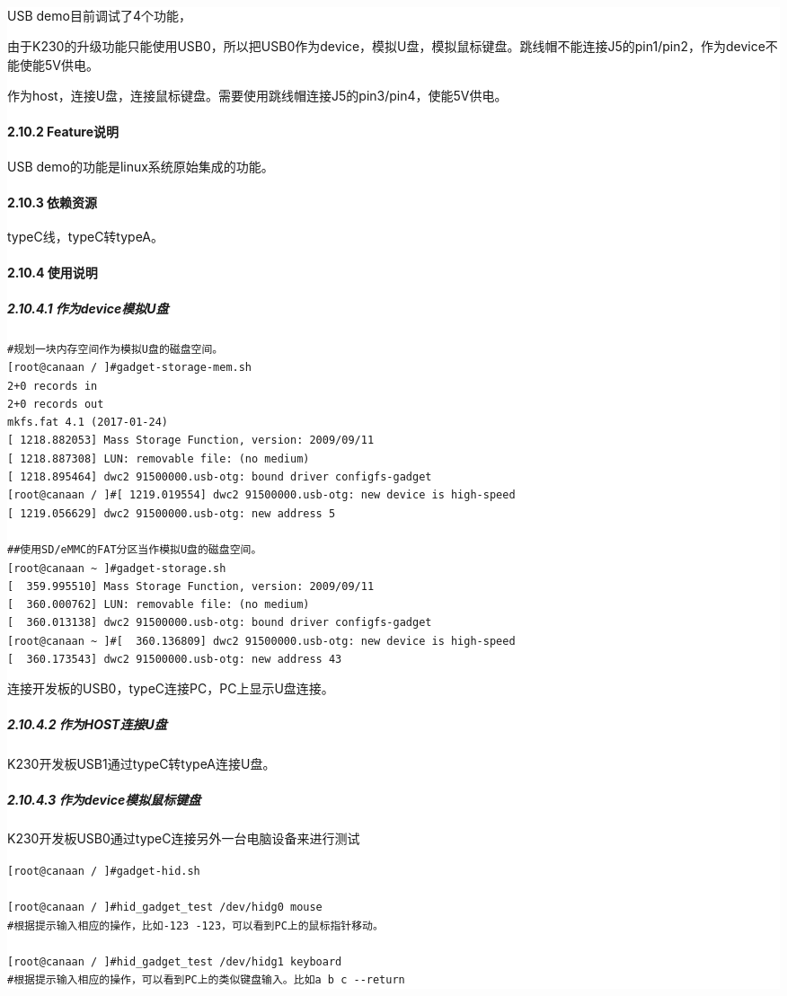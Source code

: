 USB demo目前调试了4个功能，

由于K230的升级功能只能使用USB0，所以把USB0作为device，模拟U盘，模拟鼠标键盘。跳线帽不能连接J5的pin1/pin2，作为device不能使能5V供电。

作为host，连接U盘，连接鼠标键盘。需要使用跳线帽连接J5的pin3/pin4，使能5V供电。

#### 2.10.2 Feature说明

USB demo的功能是linux系统原始集成的功能。

#### 2.10.3 依赖资源

typeC线，typeC转typeA。

#### 2.10.4 使用说明

##### 2.10.4.1 作为device模拟U盘

```
#规划一块内存空间作为模拟U盘的磁盘空间。
[root@canaan / ]#gadget-storage-mem.sh
2+0 records in
2+0 records out
mkfs.fat 4.1 (2017-01-24)
[ 1218.882053] Mass Storage Function, version: 2009/09/11
[ 1218.887308] LUN: removable file: (no medium)
[ 1218.895464] dwc2 91500000.usb-otg: bound driver configfs-gadget
[root@canaan / ]#[ 1219.019554] dwc2 91500000.usb-otg: new device is high-speed
[ 1219.056629] dwc2 91500000.usb-otg: new address 5

##使用SD/eMMC的FAT分区当作模拟U盘的磁盘空间。
[root@canaan ~ ]#gadget-storage.sh
[  359.995510] Mass Storage Function, version: 2009/09/11
[  360.000762] LUN: removable file: (no medium)
[  360.013138] dwc2 91500000.usb-otg: bound driver configfs-gadget
[root@canaan ~ ]#[  360.136809] dwc2 91500000.usb-otg: new device is high-speed
[  360.173543] dwc2 91500000.usb-otg: new address 43
```



连接开发板的USB0，typeC连接PC，PC上显示U盘连接。

##### 2.10.4.2 作为HOST连接U盘

K230开发板USB1通过typeC转typeA连接U盘。

##### 2.10.4.3 作为device模拟鼠标键盘

K230开发板USB0通过typeC连接另外一台电脑设备来进行测试

```
[root@canaan / ]#gadget-hid.sh

[root@canaan / ]#hid_gadget_test /dev/hidg0 mouse
#根据提示输入相应的操作，比如-123 -123，可以看到PC上的鼠标指针移动。

[root@canaan / ]#hid_gadget_test /dev/hidg1 keyboard
#根据提示输入相应的操作，可以看到PC上的类似键盘输入。比如a b c --return
```
